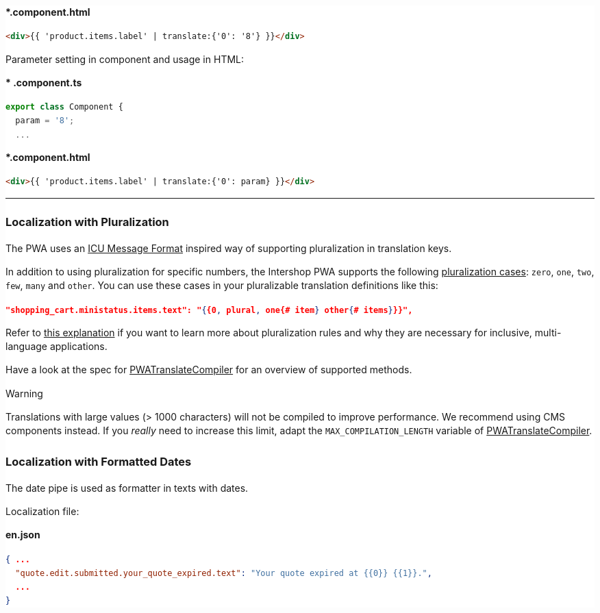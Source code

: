 **\*.component.html**

```html
<div>{{ 'product.items.label' | translate:{'0': '8'} }}</div>
```

Parameter setting in component and usage in HTML:

**\* .component.ts**

```typescript
export class Component {
  param = '8';
  ...
```

**\*.component.html**

```html
<div>{{ 'product.items.label' | translate:{'0': param} }}</div>
```

---

### Localization with Pluralization

The PWA uses an [ICU Message Format](https://unicode-org.github.io/icu/userguide/format_parse/messages/) inspired way of supporting pluralization in translation keys.

In addition to using pluralization for specific numbers, the Intershop PWA supports the following [pluralization cases](https://unicode-org.github.io/cldr-staging/charts/latest/supplemental/language_plural_rules.html): `zero`, `one`, `two`, `few`, `many` and `other`.
You can use these cases in your pluralizable translation definitions like this:

```json
"shopping_cart.ministatus.items.text": "{{0, plural, one{# item} other{# items}}}",
```

Refer to [this explanation](https://www.gnu.org/savannah-checkouts/gnu/gettext/manual/html_node/Plural-forms.html) if you want to learn more about pluralization rules and why they are necessary for inclusive, multi-language applications.

Have a look at the spec for [PWATranslateCompiler](../../src/app/core/utils/translate/pwa-translate-compiler.spec.ts) for an overview of supported methods.

> [!WARNING]
> Translations with large values (> 1000 characters) will not be compiled to improve performance. We recommend using CMS components instead. If you _really_ need to increase this limit, adapt the `MAX_COMPILATION_LENGTH` variable of [PWATranslateCompiler](../../src/app/core/utils/translate/pwa-translate-compiler.ts).

### Localization with Formatted Dates

The date pipe is used as formatter in texts with dates.

Localization file:

**en.json**

```json
{ ...
  "quote.edit.submitted.your_quote_expired.text": "Your quote expired at {{0}} {{1}}.",
  ...
}
```
